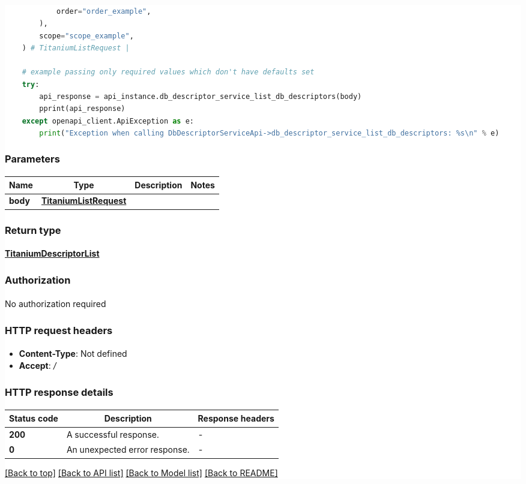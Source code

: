```python
            order="order_example",
        ),
        scope="scope_example",
    ) # TitaniumListRequest | 

    # example passing only required values which don't have defaults set
    try:
        api_response = api_instance.db_descriptor_service_list_db_descriptors(body)
        pprint(api_response)
    except openapi_client.ApiException as e:
        print("Exception when calling DbDescriptorServiceApi->db_descriptor_service_list_db_descriptors: %s\n" % e)
```


### Parameters

Name | Type | Description  | Notes
------------- | ------------- | ------------- | -------------
 **body** | [**TitaniumListRequest**](TitaniumListRequest.md)|  |

### Return type

[**TitaniumDescriptorList**](TitaniumDescriptorList.md)

### Authorization

No authorization required

### HTTP request headers

 - **Content-Type**: Not defined
 - **Accept**: */*


### HTTP response details

| Status code | Description | Response headers |
|-------------|-------------|------------------|
**200** | A successful response. |  -  |
**0** | An unexpected error response. |  -  |

[[Back to top]](#) [[Back to API list]](../README.md#documentation-for-api-endpoints) [[Back to Model list]](../README.md#documentation-for-models) [[Back to README]](../README.md)

